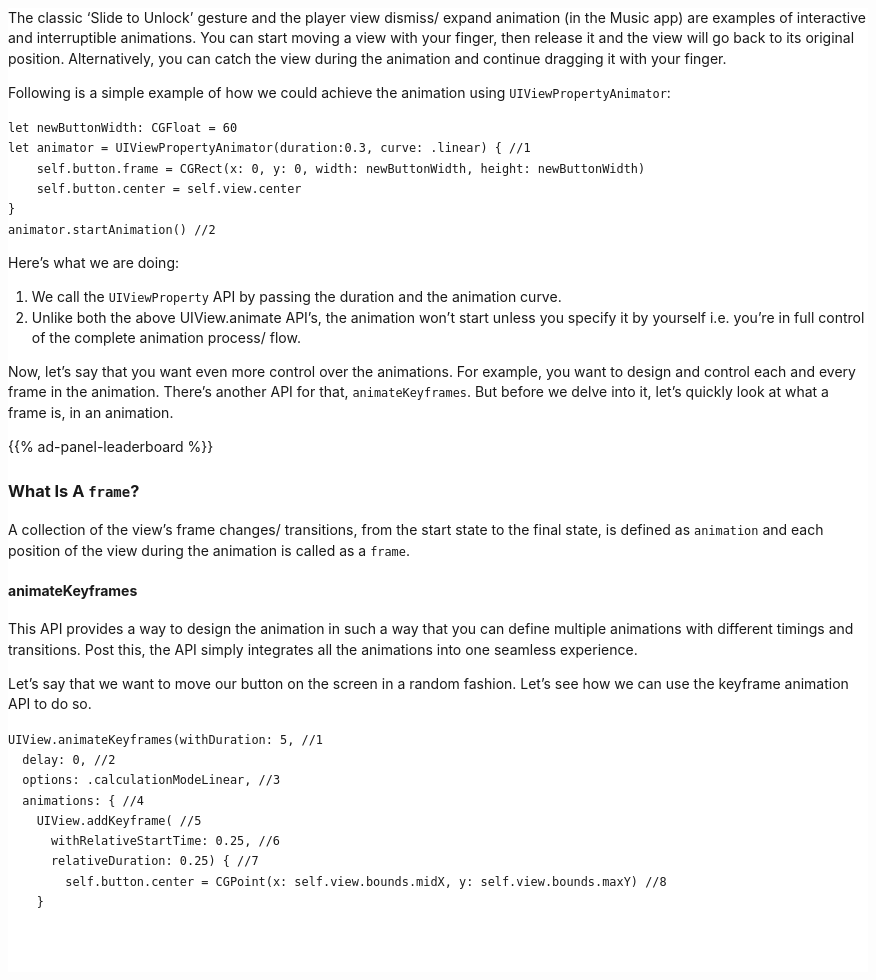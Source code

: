 <p>The classic ‘Slide to Unlock’ gesture and the player view dismiss/ expand animation (in the Music app) are examples of interactive and interruptible animations. You can start moving a view with your finger, then release it and the view will go back to its original position. Alternatively, you can catch the view during the animation and continue dragging it with your finger.</p>

<p>Following is a simple example of how we could achieve the animation using <code>UIViewPropertyAnimator</code>:</p>

<div class="break-out">

<pre><code class="language-javascript">let newButtonWidth: CGFloat = 60
let animator = UIViewPropertyAnimator(duration:0.3, curve: .linear) { //1
    self.button.frame = CGRect(x: 0, y: 0, width: newButtonWidth, height: newButtonWidth)
    self.button.center = self.view.center
}
animator.startAnimation() //2</code></pre>
</div>

<p>Here’s what we are doing:</p>

<ol>
<li>We call the <code>UIViewProperty</code> API by passing the duration and the animation curve.</li>
<li>Unlike both the above UIView.animate API’s, the animation won’t start unless you specify it by yourself i.e. you’re in full control of the complete animation process/ flow.</li>
</ol>

<p>Now, let’s say that you want even more control over the animations. For example, you want to design and control each and every frame in the animation. There’s another API for that, <code>animateKeyframes</code>. But before we delve into it, let’s quickly look at what a frame is, in an animation.</p>

{{% ad-panel-leaderboard %}}

### What Is A <code>frame</code>?

<p>A collection of the view’s frame changes/ transitions, from the start state to the final state, is defined as <code>animation</code> and each position of the view during the animation is called as a <code>frame</code>.</p>

#### animateKeyframes

<p>This API provides a way to design the animation in such a way that you can define multiple animations with different timings and transitions. Post this, the API simply integrates all the animations into one seamless experience.</p>

<p>Let’s say that we want to move our button on the screen in a random fashion. Let’s see how we can use the keyframe animation API to do so.</p>

<div class="break-out">

<pre><code class="language-javascript">UIView.animateKeyframes(withDuration: 5, //1
  delay: 0, //2
  options: .calculationModeLinear, //3
  animations: { //4
    UIView.addKeyframe( //5
      withRelativeStartTime: 0.25, //6
      relativeDuration: 0.25) { //7
        self.button.center = CGPoint(x: self.view.bounds.midX, y: self.view.bounds.maxY) //8
    }
